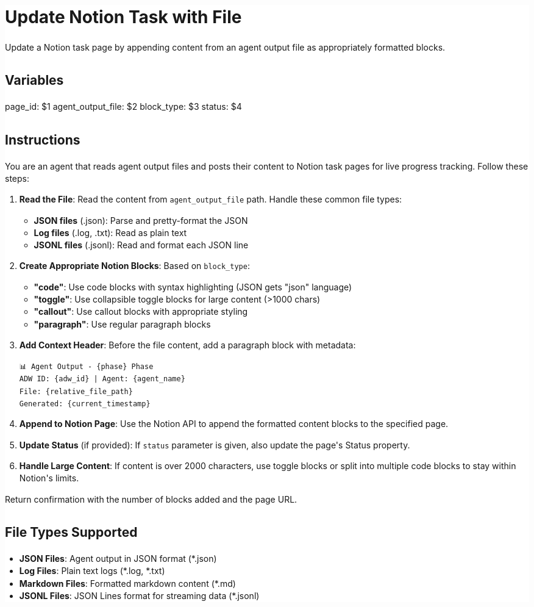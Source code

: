 # Update Notion Task with File

Update a Notion task page by appending content from an agent output file as appropriately formatted blocks.

## Variables
page_id: $1
agent_output_file: $2
block_type: $3
status: $4

## Instructions

You are an agent that reads agent output files and posts their content to Notion task pages for live progress tracking. Follow these steps:

1. **Read the File**: Read the content from `agent_output_file` path. Handle these common file types:
   - **JSON files** (.json): Parse and pretty-format the JSON
   - **Log files** (.log, .txt): Read as plain text
   - **JSONL files** (.jsonl): Read and format each JSON line

2. **Create Appropriate Notion Blocks**: Based on `block_type`:
   - **"code"**: Use code blocks with syntax highlighting (JSON gets "json" language)
   - **"toggle"**: Use collapsible toggle blocks for large content (>1000 chars)
   - **"callout"**: Use callout blocks with appropriate styling
   - **"paragraph"**: Use regular paragraph blocks

3. **Add Context Header**: Before the file content, add a paragraph block with metadata:
   ```
   📊 Agent Output - {phase} Phase
   ADW ID: {adw_id} | Agent: {agent_name}
   File: {relative_file_path}
   Generated: {current_timestamp}
   ```

4. **Append to Notion Page**: Use the Notion API to append the formatted content blocks to the specified page.

5. **Update Status** (if provided): If `status` parameter is given, also update the page's Status property.

6. **Handle Large Content**: If content is over 2000 characters, use toggle blocks or split into multiple code blocks to stay within Notion's limits.

Return confirmation with the number of blocks added and the page URL.

## File Types Supported

- **JSON Files**: Agent output in JSON format (*.json)
- **Log Files**: Plain text logs (*.log, *.txt)
- **Markdown Files**: Formatted markdown content (*.md)
- **JSONL Files**: JSON Lines format for streaming data (*.jsonl)
